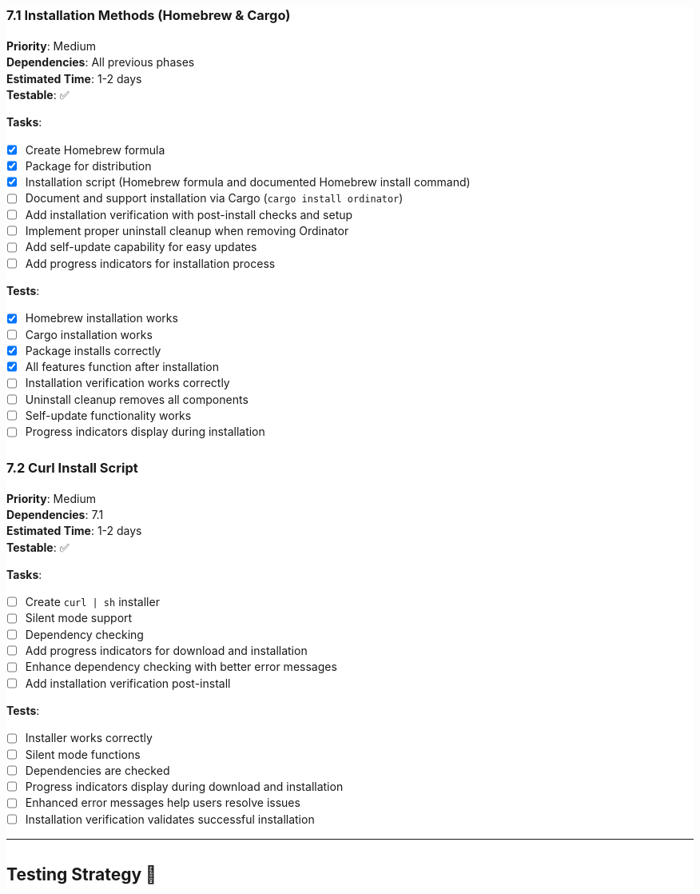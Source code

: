 ### 7.1 Installation Methods (Homebrew & Cargo)
**Priority**: Medium  
**Dependencies**: All previous phases  
**Estimated Time**: 1-2 days  
**Testable**: ✅

**Tasks**:
- [x] Create Homebrew formula
- [x] Package for distribution
- [x] Installation script (Homebrew formula and documented Homebrew install command)
- [ ] Document and support installation via Cargo (`cargo install ordinator`)
- [ ] Add installation verification with post-install checks and setup
- [ ] Implement proper uninstall cleanup when removing Ordinator
- [ ] Add self-update capability for easy updates
- [ ] Add progress indicators for installation process

**Tests**:
- [x] Homebrew installation works
- [ ] Cargo installation works
- [x] Package installs correctly
- [x] All features function after installation
- [ ] Installation verification works correctly
- [ ] Uninstall cleanup removes all components
- [ ] Self-update functionality works
- [ ] Progress indicators display during installation

### 7.2 Curl Install Script
**Priority**: Medium  
**Dependencies**: 7.1  
**Estimated Time**: 1-2 days  
**Testable**: ✅

**Tasks**:
- [ ] Create `curl | sh` installer
- [ ] Silent mode support
- [ ] Dependency checking
- [ ] Add progress indicators for download and installation
- [ ] Enhance dependency checking with better error messages
- [ ] Add installation verification post-install

**Tests**:
- [ ] Installer works correctly
- [ ] Silent mode functions
- [ ] Dependencies are checked
- [ ] Progress indicators display during download and installation
- [ ] Enhanced error messages help users resolve issues
- [ ] Installation verification validates successful installation

---

## Testing Strategy 🧪
